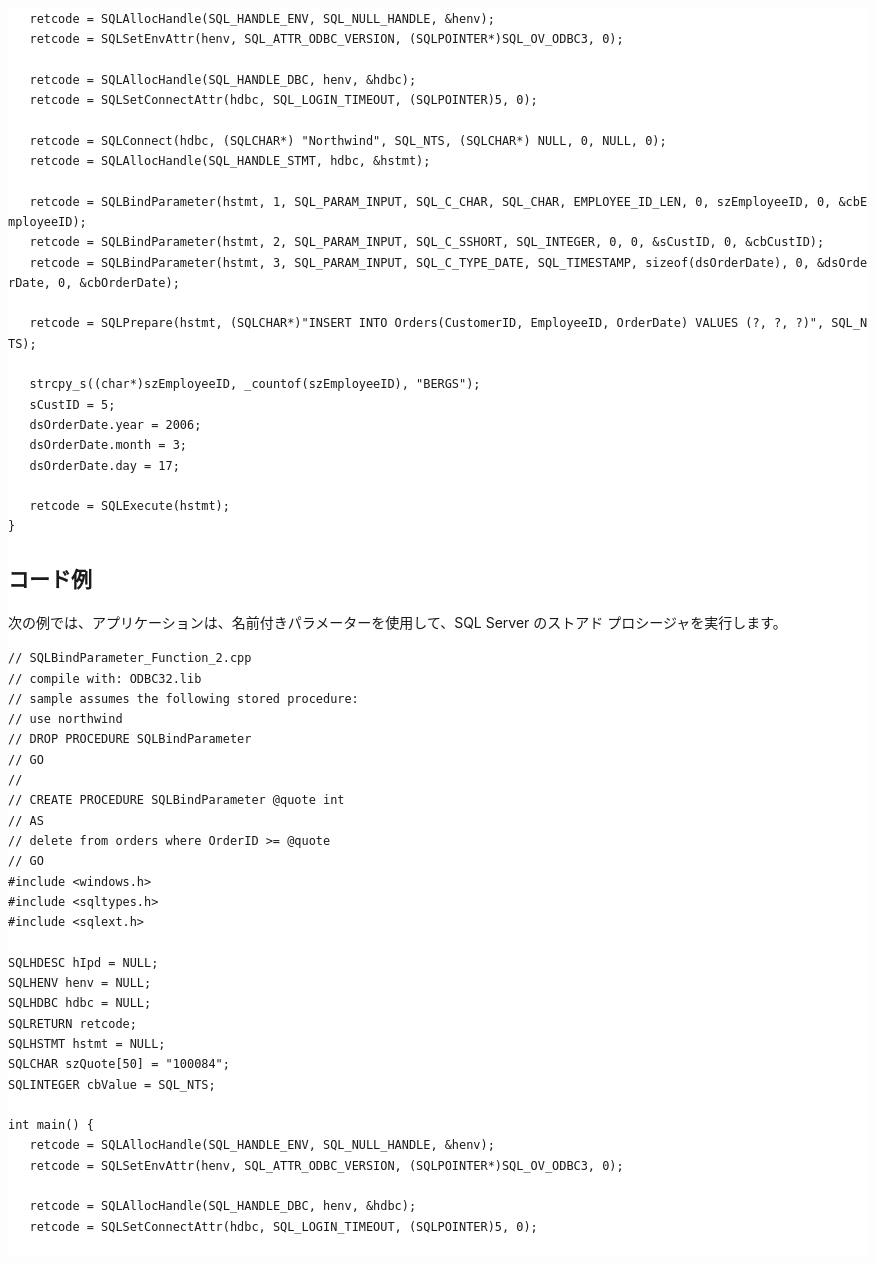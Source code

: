 ```  
   retcode = SQLAllocHandle(SQL_HANDLE_ENV, SQL_NULL_HANDLE, &henv);  
   retcode = SQLSetEnvAttr(henv, SQL_ATTR_ODBC_VERSION, (SQLPOINTER*)SQL_OV_ODBC3, 0);   
  
   retcode = SQLAllocHandle(SQL_HANDLE_DBC, henv, &hdbc);   
   retcode = SQLSetConnectAttr(hdbc, SQL_LOGIN_TIMEOUT, (SQLPOINTER)5, 0);  
  
   retcode = SQLConnect(hdbc, (SQLCHAR*) "Northwind", SQL_NTS, (SQLCHAR*) NULL, 0, NULL, 0);  
   retcode = SQLAllocHandle(SQL_HANDLE_STMT, hdbc, &hstmt);  
  
   retcode = SQLBindParameter(hstmt, 1, SQL_PARAM_INPUT, SQL_C_CHAR, SQL_CHAR, EMPLOYEE_ID_LEN, 0, szEmployeeID, 0, &cbEmployeeID);  
   retcode = SQLBindParameter(hstmt, 2, SQL_PARAM_INPUT, SQL_C_SSHORT, SQL_INTEGER, 0, 0, &sCustID, 0, &cbCustID);  
   retcode = SQLBindParameter(hstmt, 3, SQL_PARAM_INPUT, SQL_C_TYPE_DATE, SQL_TIMESTAMP, sizeof(dsOrderDate), 0, &dsOrderDate, 0, &cbOrderDate);  
  
   retcode = SQLPrepare(hstmt, (SQLCHAR*)"INSERT INTO Orders(CustomerID, EmployeeID, OrderDate) VALUES (?, ?, ?)", SQL_NTS);  
  
   strcpy_s((char*)szEmployeeID, _countof(szEmployeeID), "BERGS");  
   sCustID = 5;  
   dsOrderDate.year = 2006;  
   dsOrderDate.month = 3;  
   dsOrderDate.day = 17;  
  
   retcode = SQLExecute(hstmt);  
}  
```  
  
## <a name="code-example"></a>コード例  
 次の例では、アプリケーションは、名前付きパラメーターを使用して、SQL Server のストアド プロシージャを実行します。  
  
```  
// SQLBindParameter_Function_2.cpp  
// compile with: ODBC32.lib  
// sample assumes the following stored procedure:  
// use northwind  
// DROP PROCEDURE SQLBindParameter  
// GO  
//   
// CREATE PROCEDURE SQLBindParameter @quote int  
// AS  
// delete from orders where OrderID >= @quote  
// GO  
#include <windows.h>  
#include <sqltypes.h>  
#include <sqlext.h>  
  
SQLHDESC hIpd = NULL;  
SQLHENV henv = NULL;  
SQLHDBC hdbc = NULL;  
SQLRETURN retcode;  
SQLHSTMT hstmt = NULL;  
SQLCHAR szQuote[50] = "100084";  
SQLINTEGER cbValue = SQL_NTS;  
  
int main() {  
   retcode = SQLAllocHandle(SQL_HANDLE_ENV, SQL_NULL_HANDLE, &henv);  
   retcode = SQLSetEnvAttr(henv, SQL_ATTR_ODBC_VERSION, (SQLPOINTER*)SQL_OV_ODBC3, 0);   
  
   retcode = SQLAllocHandle(SQL_HANDLE_DBC, henv, &hdbc);   
   retcode = SQLSetConnectAttr(hdbc, SQL_LOGIN_TIMEOUT, (SQLPOINTER)5, 0);  
  
```